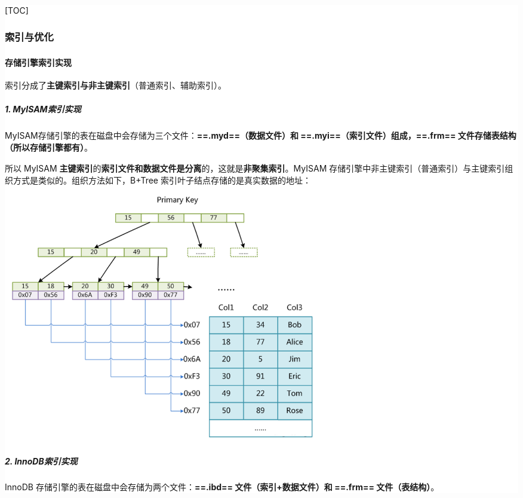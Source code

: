 [TOC]

### 索引与优化

#### 存储引擎索引实现

索引分成了**主键索引与非主键索引**（普通索引、辅助索引）。

##### 1. MyISAM索引实现

MyISAM存储引擎的表在磁盘中会存储为三个文件：**==.myd==（数据文件）和 ==.myi==（索引文件）组成，==.frm== 文件存储表结构（所以存储引擎都有）**。

所以 MyISAM **主键索引**的**索引文件和数据文件是分离**的，这就是**非聚集索引**。MyISAM 存储引擎中非主键索引（普通索引）与主键索引组织方式是类似的。组织方法如下，B+Tree 索引叶子结点存储的是真实数据的地址：

<img src="assets/image-20200617171720198.png" alt="image-20200617171720198" style="zoom:60%;" />

##### 2. InnoDB索引实现

InnoDB 存储引擎的表在磁盘中会存储为两个文件：**==.ibd== 文件（索引+数据文件）和 ==.frm== 文件（表结构）**。
